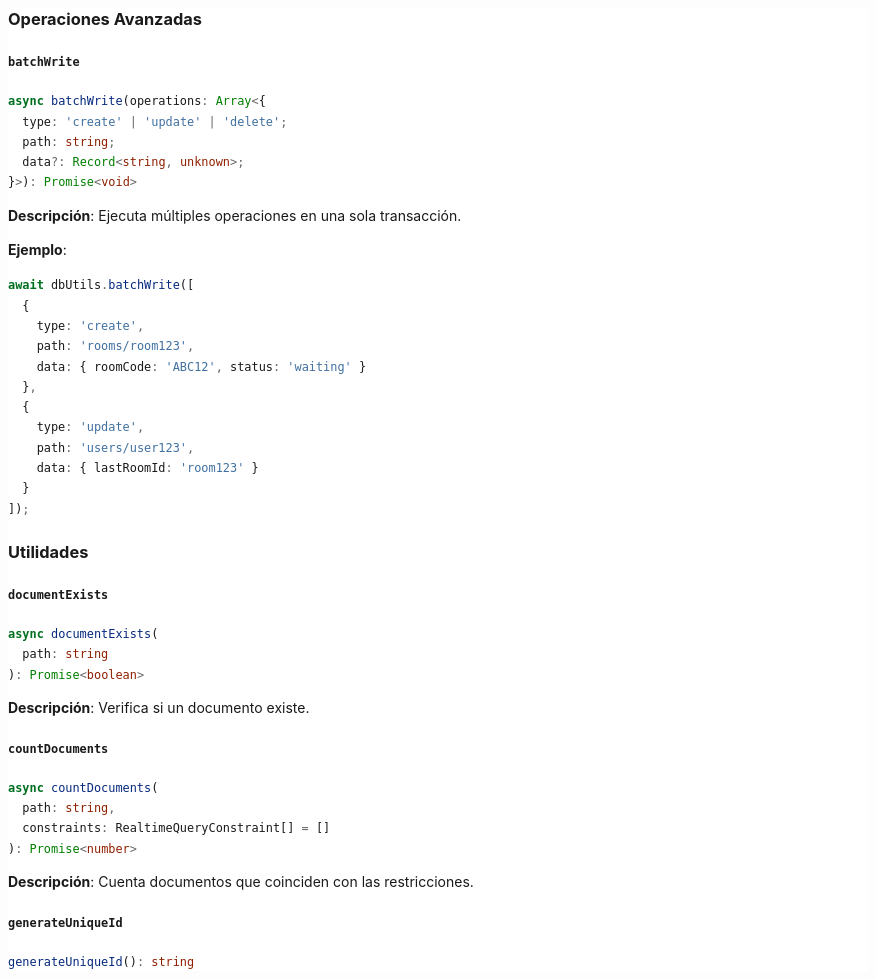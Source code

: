 ### Operaciones Avanzadas

#### `batchWrite`
```typescript
async batchWrite(operations: Array<{
  type: 'create' | 'update' | 'delete';
  path: string;
  data?: Record<string, unknown>;
}>): Promise<void>
```

**Descripción**: Ejecuta múltiples operaciones en una sola transacción.

**Ejemplo**:
```typescript
await dbUtils.batchWrite([
  {
    type: 'create',
    path: 'rooms/room123',
    data: { roomCode: 'ABC12', status: 'waiting' }
  },
  {
    type: 'update',
    path: 'users/user123',
    data: { lastRoomId: 'room123' }
  }
]);
```

### Utilidades

#### `documentExists`
```typescript
async documentExists(
  path: string
): Promise<boolean>
```

**Descripción**: Verifica si un documento existe.

#### `countDocuments`
```typescript
async countDocuments(
  path: string,
  constraints: RealtimeQueryConstraint[] = []
): Promise<number>
```

**Descripción**: Cuenta documentos que coinciden con las restricciones.

#### `generateUniqueId`
```typescript
generateUniqueId(): string
```
